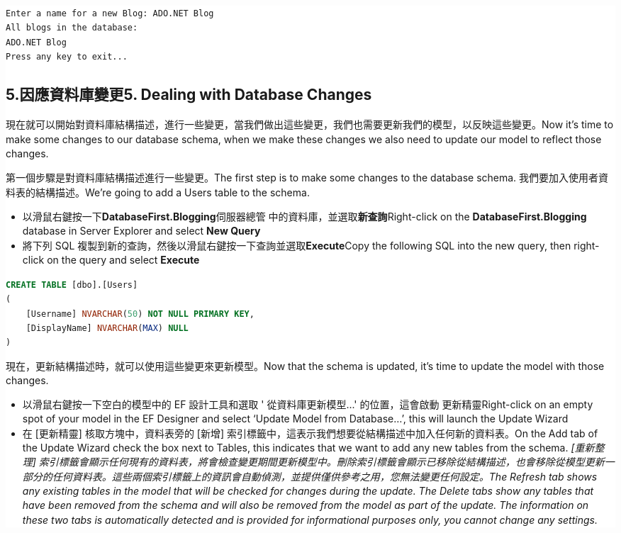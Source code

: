 ```
Enter a name for a new Blog: ADO.NET Blog
All blogs in the database:
ADO.NET Blog
Press any key to exit...
```
 

## <a name="5-dealing-with-database-changes"></a><span data-ttu-id="f2c93-179">5.因應資料庫變更</span><span class="sxs-lookup"><span data-stu-id="f2c93-179">5. Dealing with Database Changes</span></span>

<span data-ttu-id="f2c93-180">現在就可以開始對資料庫結構描述，進行一些變更，當我們做出這些變更，我們也需要更新我們的模型，以反映這些變更。</span><span class="sxs-lookup"><span data-stu-id="f2c93-180">Now it’s time to make some changes to our database schema, when we make these changes we also need to update our model to reflect those changes.</span></span>

<span data-ttu-id="f2c93-181">第一個步驟是對資料庫結構描述進行一些變更。</span><span class="sxs-lookup"><span data-stu-id="f2c93-181">The first step is to make some changes to the database schema.</span></span> <span data-ttu-id="f2c93-182">我們要加入使用者資料表的結構描述。</span><span class="sxs-lookup"><span data-stu-id="f2c93-182">We’re going to add a Users table to the schema.</span></span>

-   <span data-ttu-id="f2c93-183">以滑鼠右鍵按一下**DatabaseFirst.Blogging**伺服器總管 中的資料庫，並選取**新查詢**</span><span class="sxs-lookup"><span data-stu-id="f2c93-183">Right-click on the **DatabaseFirst.Blogging** database in Server Explorer and select **New Query**</span></span>
-   <span data-ttu-id="f2c93-184">將下列 SQL 複製到新的查詢，然後以滑鼠右鍵按一下查詢並選取**Execute**</span><span class="sxs-lookup"><span data-stu-id="f2c93-184">Copy the following SQL into the new query, then right-click on the query and select **Execute**</span></span>

``` SQL
CREATE TABLE [dbo].[Users]
(
    [Username] NVARCHAR(50) NOT NULL PRIMARY KEY,  
    [DisplayName] NVARCHAR(MAX) NULL
)
```

<span data-ttu-id="f2c93-185">現在，更新結構描述時，就可以使用這些變更來更新模型。</span><span class="sxs-lookup"><span data-stu-id="f2c93-185">Now that the schema is updated, it’s time to update the model with those changes.</span></span>

-   <span data-ttu-id="f2c93-186">以滑鼠右鍵按一下空白的模型中的 EF 設計工具和選取 ' 從資料庫更新模型...' 的位置，這會啟動 更新精靈</span><span class="sxs-lookup"><span data-stu-id="f2c93-186">Right-click on an empty spot of your model in the EF Designer and select ‘Update Model from Database…’, this will launch the Update Wizard</span></span>
-   <span data-ttu-id="f2c93-187">在 [更新精靈] 核取方塊中，資料表旁的 [新增] 索引標籤中，這表示我們想要從結構描述中加入任何新的資料表。</span><span class="sxs-lookup"><span data-stu-id="f2c93-187">On the Add tab of the Update Wizard check the box next to Tables, this indicates that we want to add any new tables from the schema.</span></span>
    <span data-ttu-id="f2c93-188">*[重新整理] 索引標籤會顯示任何現有的資料表，將會檢查變更期間更新模型中。刪除索引標籤會顯示已移除從結構描述，也會移除從模型更新一部分的任何資料表。這些兩個索引標籤上的資訊會自動偵測，並提供僅供參考之用，您無法變更任何設定。*</span><span class="sxs-lookup"><span data-stu-id="f2c93-188">*The Refresh tab shows any existing tables in the model that will be checked for changes during the update. The Delete tabs show any tables that have been removed from the schema and will also be removed from the model as part of the update. The information on these two tabs is automatically detected and is provided for informational purposes only, you cannot change any settings.*</span></span>
